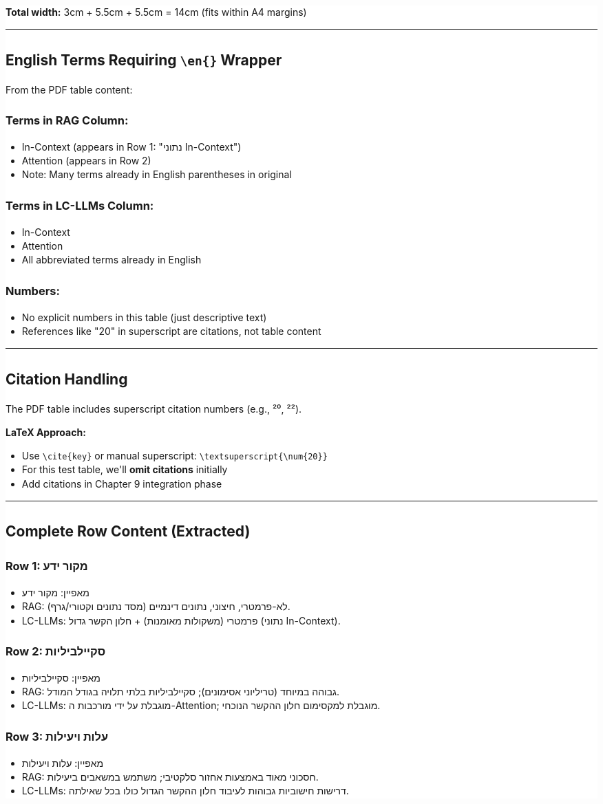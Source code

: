 **Total width:** 3cm + 5.5cm + 5.5cm = 14cm (fits within A4 margins)

---

## English Terms Requiring `\en{}` Wrapper

From the PDF table content:

### Terms in RAG Column:
- In-Context (appears in Row 1: "נתוני In-Context")
- Attention (appears in Row 2)
- Note: Many terms already in English parentheses in original

### Terms in LC-LLMs Column:
- In-Context
- Attention
- All abbreviated terms already in English

### Numbers:
- No explicit numbers in this table (just descriptive text)
- References like "20" in superscript are citations, not table content

---

## Citation Handling

The PDF table includes superscript citation numbers (e.g., ²⁰, ²²).

**LaTeX Approach:**
- Use `\cite{key}` or manual superscript: `\textsuperscript{\num{20}}`
- For this test table, we'll **omit citations** initially
- Add citations in Chapter 9 integration phase

---

## Complete Row Content (Extracted)

### Row 1: מקור ידע
- מאפיין: מקור ידע
- RAG: לא-פרמטרי, חיצוני, נתונים דינמיים (מסד נתונים וקטורי/גרף).
- LC-LLMs: פרמטרי (משקולות מאומנות) + חלון הקשר גדול (נתוני In-Context).

### Row 2: סקיילביליות
- מאפיין: סקיילביליות
- RAG: גבוהה במיוחד (טריליוני אסימונים); סקיילביליות בלתי תלויה בגודל המודל.
- LC-LLMs: מוגבלת על ידי מורכבות ה-Attention; מוגבלת למקסימום חלון ההקשר הנוכחי.

### Row 3: עלות ויעילות
- מאפיין: עלות ויעילות
- RAG: חסכוני מאוד באמצעות אחזור סלקטיבי; משתמש במשאבים ביעילות.
- LC-LLMs: דרישות חישוביות גבוהות לעיבוד חלון ההקשר הגדול כולו בכל שאילתה.
